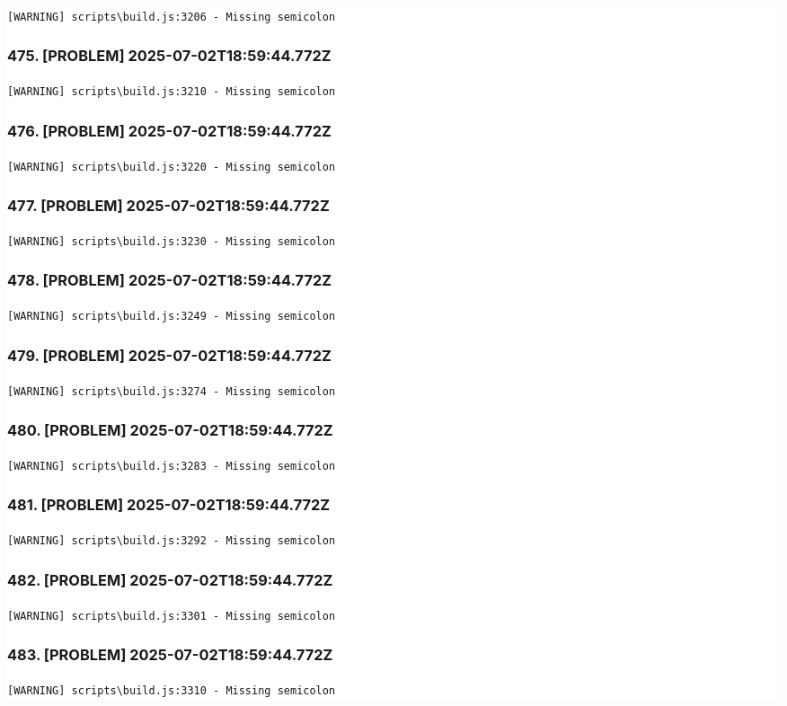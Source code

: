 ```
[WARNING] scripts\build.js:3206 - Missing semicolon
```

### 475. [PROBLEM] 2025-07-02T18:59:44.772Z

```
[WARNING] scripts\build.js:3210 - Missing semicolon
```

### 476. [PROBLEM] 2025-07-02T18:59:44.772Z

```
[WARNING] scripts\build.js:3220 - Missing semicolon
```

### 477. [PROBLEM] 2025-07-02T18:59:44.772Z

```
[WARNING] scripts\build.js:3230 - Missing semicolon
```

### 478. [PROBLEM] 2025-07-02T18:59:44.772Z

```
[WARNING] scripts\build.js:3249 - Missing semicolon
```

### 479. [PROBLEM] 2025-07-02T18:59:44.772Z

```
[WARNING] scripts\build.js:3274 - Missing semicolon
```

### 480. [PROBLEM] 2025-07-02T18:59:44.772Z

```
[WARNING] scripts\build.js:3283 - Missing semicolon
```

### 481. [PROBLEM] 2025-07-02T18:59:44.772Z

```
[WARNING] scripts\build.js:3292 - Missing semicolon
```

### 482. [PROBLEM] 2025-07-02T18:59:44.772Z

```
[WARNING] scripts\build.js:3301 - Missing semicolon
```

### 483. [PROBLEM] 2025-07-02T18:59:44.772Z

```
[WARNING] scripts\build.js:3310 - Missing semicolon
```
